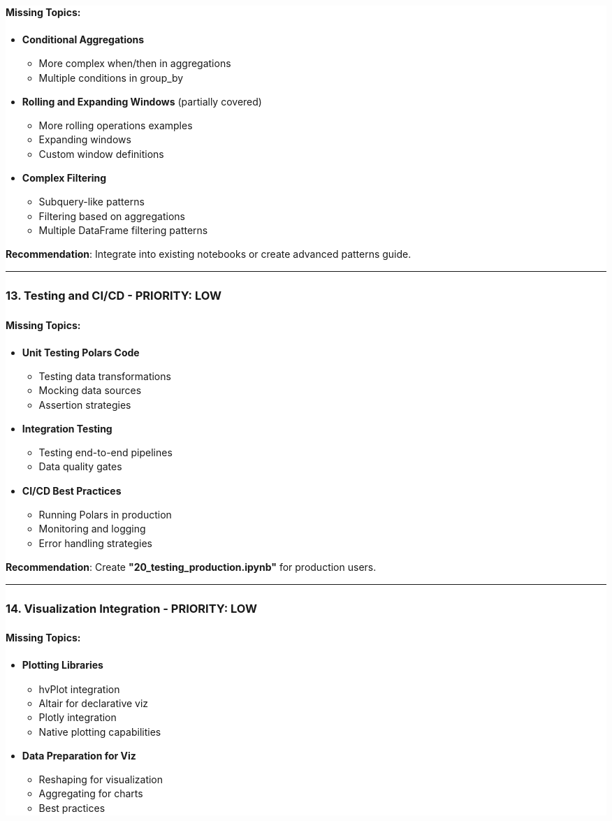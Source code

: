 #### Missing Topics:
- **Conditional Aggregations**
  - More complex when/then in aggregations
  - Multiple conditions in group_by

- **Rolling and Expanding Windows** (partially covered)
  - More rolling operations examples
  - Expanding windows
  - Custom window definitions

- **Complex Filtering**
  - Subquery-like patterns
  - Filtering based on aggregations
  - Multiple DataFrame filtering patterns

**Recommendation**: Integrate into existing notebooks or create advanced patterns guide.

---

### **13. Testing and CI/CD - PRIORITY: LOW**

#### Missing Topics:
- **Unit Testing Polars Code**
  - Testing data transformations
  - Mocking data sources
  - Assertion strategies

- **Integration Testing**
  - Testing end-to-end pipelines
  - Data quality gates

- **CI/CD Best Practices**
  - Running Polars in production
  - Monitoring and logging
  - Error handling strategies

**Recommendation**: Create **"20_testing_production.ipynb"** for production users.

---

### **14. Visualization Integration - PRIORITY: LOW**

#### Missing Topics:
- **Plotting Libraries**
  - hvPlot integration
  - Altair for declarative viz
  - Plotly integration
  - Native plotting capabilities

- **Data Preparation for Viz**
  - Reshaping for visualization
  - Aggregating for charts
  - Best practices
